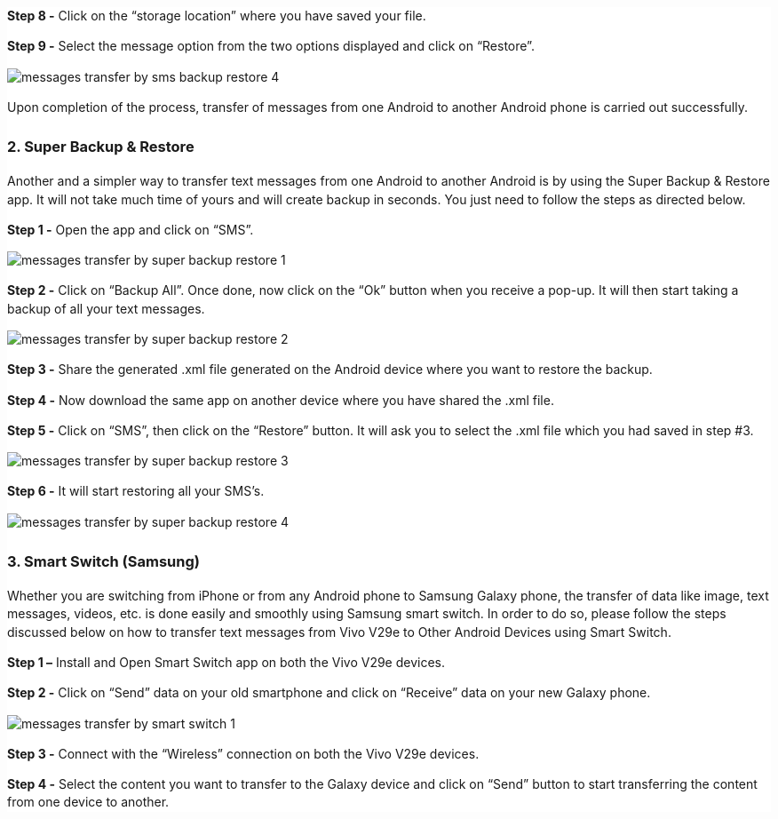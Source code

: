 **Step 8 -** Click on the “storage location” where you have saved your file.

**Step 9 -** Select the message option from the two options displayed and click on “Restore”.

![messages transfer by sms backup restore 4](https://images.wondershare.com/drfone/article/2019/11/messages-transfer-by-sms-backup-restore-4.jpg)

Upon completion of the process, transfer of messages from one Android to another Android phone is carried out successfully.

### 2\. Super Backup & Restore

Another and a simpler way to transfer text messages from one Android to another Android is by using the Super Backup & Restore app. It will not take much time of yours and will create backup in seconds. You just need to follow the steps as directed below.

**Step 1 -** Open the app and click on “SMS”.

![messages transfer by super backup restore 1](https://images.wondershare.com/drfone/article/2019/11/messages-transfer-by-super-backup-restore-1.jpg)

**Step 2 -** Click on “Backup All”. Once done, now click on the “Ok” button when you receive a pop-up. It will then start taking a backup of all your text messages.

![messages transfer by super backup restore 2](https://images.wondershare.com/drfone/article/2019/11/messages-transfer-by-super-backup-restore-2.jpg)

**Step 3 -** Share the generated .xml file generated on the Android device where you want to restore the backup.

**Step 4 -** Now download the same app on another device where you have shared the .xml file.

**Step 5 -** Click on “SMS”, then click on the “Restore” button. It will ask you to select the .xml file which you had saved in step #3.

![messages transfer by super backup restore 3](https://images.wondershare.com/drfone/article/2019/11/messages-transfer-by-super-backup-restore-3.jpg)

**Step 6 -** It will start restoring all your SMS’s.

![messages transfer by super backup restore 4](https://images.wondershare.com/drfone/article/2019/11/messages-transfer-by-super-backup-restore-4.jpg)

### 3\. Smart Switch (Samsung)

Whether you are switching from iPhone or from any Android phone to Samsung Galaxy phone, the transfer of data like image, text messages, videos, etc. is done easily and smoothly using Samsung smart switch. In order to do so, please follow the steps discussed below on how to transfer text messages from Vivo V29e to Other Android Devices using Smart Switch.

**Step 1 –** Install and Open Smart Switch app on both the Vivo V29e devices.

**Step 2 -** Click on “Send” data on your old smartphone and click on “Receive” data on your new Galaxy phone.

![messages transfer by smart switch 1](https://images.wondershare.com/drfone/article/2019/11/messages-transfer-by-smart-switch-1.jpg)

**Step 3 -** Connect with the “Wireless” connection on both the Vivo V29e devices.

**Step 4 -** Select the content you want to transfer to the Galaxy device and click on “Send” button to start transferring the content from one device to another.
